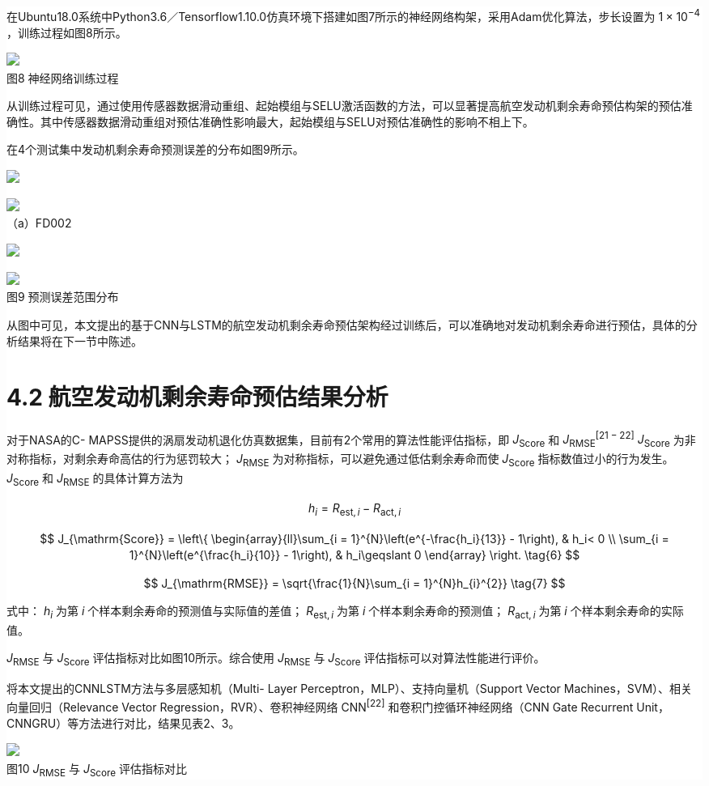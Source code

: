 在Ubuntu18.0系统中Python3.6／Tensorflow1.10.0仿真环境下搭建如图7所示的神经网络构架，采用Adam优化算法，步长设置为  $1\times 10^{- 4}$  ，训练过程如图8所示。

![](https://cdn-mineru.openxlab.org.cn/result/2025-09-13/dfae59a6-3af5-4401-9888-e215dbc93e7d/d215dab5bb0294d2fb660b87740dd6525cb9634c02f355a25ab799887ab2a032.jpg)  
图8 神经网络训练过程

从训练过程可见，通过使用传感器数据滑动重组、起始模组与SELU激活函数的方法，可以显著提高航空发动机剩余寿命预估构架的预估准确性。其中传感器数据滑动重组对预估准确性影响最大，起始模组与SELU对预估准确性的影响不相上下。

在4个测试集中发动机剩余寿命预测误差的分布如图9所示。

![](https://cdn-mineru.openxlab.org.cn/result/2025-09-13/dfae59a6-3af5-4401-9888-e215dbc93e7d/b1d3fcc4bbcc71eee0d4fc9894bec061bdc68174de5bfe09449349bae956cace.jpg)

![](https://cdn-mineru.openxlab.org.cn/result/2025-09-13/dfae59a6-3af5-4401-9888-e215dbc93e7d/09ab740168005ea40fe1e5912d5925add84de55dfb327ea30e90d00368adc95e.jpg)  
（a）FD002

![](https://cdn-mineru.openxlab.org.cn/result/2025-09-13/dfae59a6-3af5-4401-9888-e215dbc93e7d/ec37b1b90ca26056c24445d3dd50bba2655cf25fa9c1f9e648d04663d05e4566.jpg)

![](https://cdn-mineru.openxlab.org.cn/result/2025-09-13/dfae59a6-3af5-4401-9888-e215dbc93e7d/253ff16fee5c83909499c4f63be52756ac7b859e714153ee59ae94e0da085530.jpg)  
图9 预测误差范围分布

从图中可见，本文提出的基于CNN与LSTM的航空发动机剩余寿命预估架构经过训练后，可以准确地对发动机剩余寿命进行预估，具体的分析结果将在下一节中陈述。

# 4.2 航空发动机剩余寿命预估结果分析

对于NASA的C- MAPSS提供的涡扇发动机退化仿真数据集，目前有2个常用的算法性能评估指标，即  $J_{\mathrm{Score}}$  和  $J_{\mathrm{RMSE}}^{[21 - 22]}$ $J_{\mathrm{Score}}$  为非对称指标，对剩余寿命高估的行为惩罚较大；  $J_{\mathrm{RMSE}}$  为对称指标，可以避免通过低估剩余寿命而使  $J_{\mathrm{Score}}$  指标数值过小的行为发生。 $J_{\mathrm{Score}}$  和  $J_{\mathrm{RMSE}}$  的具体计算方法为

$$
h_i = R_{\mathrm{est},i} - R_{\mathrm{act},i} \tag{5}
$$

$$
J_{\mathrm{Score}} = \left\{ \begin{array}{ll}\sum_{i = 1}^{N}\left(e^{-\frac{h_i}{13}} - 1\right), & h_i< 0 \\ \sum_{i = 1}^{N}\left(e^{\frac{h_i}{10}} - 1\right), & h_i\geqslant 0 \end{array} \right. \tag{6}
$$

$$
J_{\mathrm{RMSE}} = \sqrt{\frac{1}{N}\sum_{i = 1}^{N}h_{i}^{2}} \tag{7}
$$

式中：  $h_i$  为第  $i$  个样本剩余寿命的预测值与实际值的差值；  $R_{\mathrm{est},i}$  为第  $i$  个样本剩余寿命的预测值；  $R_{\mathrm{act},i}$  为第  $i$  个样本剩余寿命的实际值。

$J_{\mathrm{RMSE}}$  与  $J_{\mathrm{Score}}$  评估指标对比如图10所示。综合使用  $J_{\mathrm{RMSE}}$  与  $J_{\mathrm{Score}}$  评估指标可以对算法性能进行评价。

将本文提出的CNNLSTM方法与多层感知机（Multi- Layer Perceptron，MLP）、支持向量机（Support Vector Machines，SVM）、相关向量回归（Relevance Vector Regression，RVR）、卷积神经网络  $\mathrm{CNN}^{[22]}$  和卷积门控循环神经网络（CNN Gate Recurrent Unit，CNNGRU）等方法进行对比，结果见表2、3。

![](https://cdn-mineru.openxlab.org.cn/result/2025-09-13/dfae59a6-3af5-4401-9888-e215dbc93e7d/c18c5c09215d7964585e7f353d4ff27a52510581171a81ca9723d3b24ed43115.jpg)  
图10  $J_{\mathrm{RMSE}}$  与  $J_{\mathrm{Score}}$  评估指标对比
